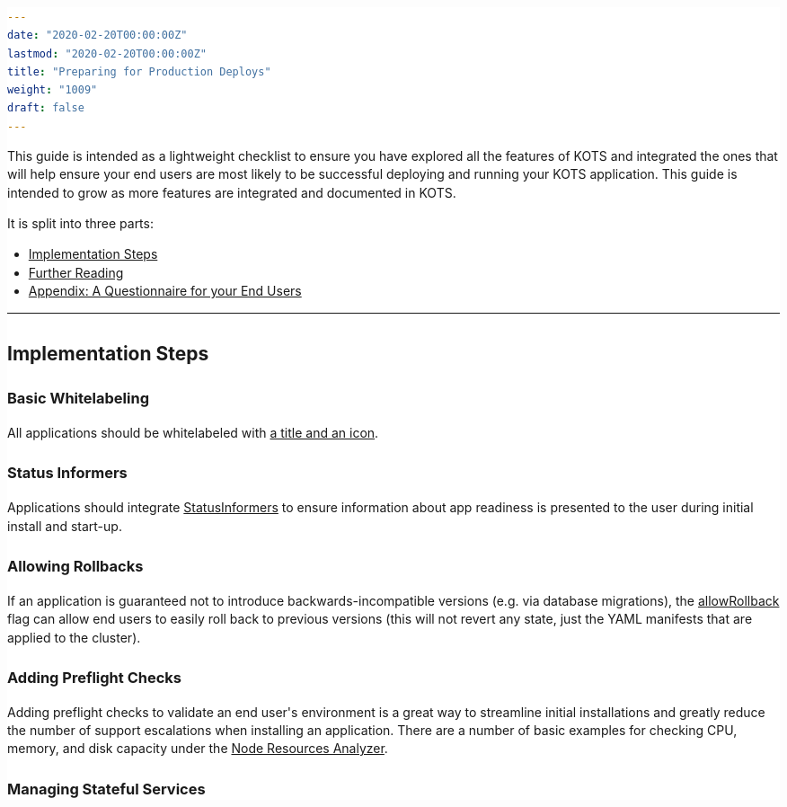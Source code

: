 ```yaml
---
date: "2020-02-20T00:00:00Z"
lastmod: "2020-02-20T00:00:00Z"
title: "Preparing for Production Deploys"
weight: "1009"
draft: false
---
```


This guide is intended as a lightweight checklist to ensure you have explored all the features of KOTS and integrated the ones that will help ensure your end users are most likely to be successful deploying and running your KOTS application. 
This guide is intended to grow as more features are integrated and documented in KOTS.

It is split into three parts:

- [Implementation Steps](#implementation-steps)
- [Further Reading](#further-reading)
- [Appendix: A Questionnaire for your End Users](#appendix-a-questionnaire-for-your-end-users)


* * *

## Implementation Steps

### Basic Whitelabeling

All applications should be whitelabeled with [a title and an icon](/reference/v1beta1/application/#title).

### Status Informers

Applications should integrate [StatusInformers](/vendor/config/application-status) to ensure information about app readiness is presented to the user during initial install and start-up.

### Allowing Rollbacks

If an application is guaranteed not to introduce backwards-incompatible versions (e.g. via database migrations), the [allowRollback](/reference/v1beta1/application/#allowrollback) flag can allow end users to easily roll back to previous versions (this will not revert any state, just the YAML manifests that are applied to the cluster).


### Adding Preflight Checks

Adding preflight checks to validate an end user's environment is a great way to streamline initial installations and greatly reduce the number of support escalations when installing an application. 
There are a number of basic examples for checking CPU, memory, and disk capacity under the [Node Resources Analyzer](https://troubleshoot.sh/reference/analyzers/node-resources/).




### Managing Stateful Services
